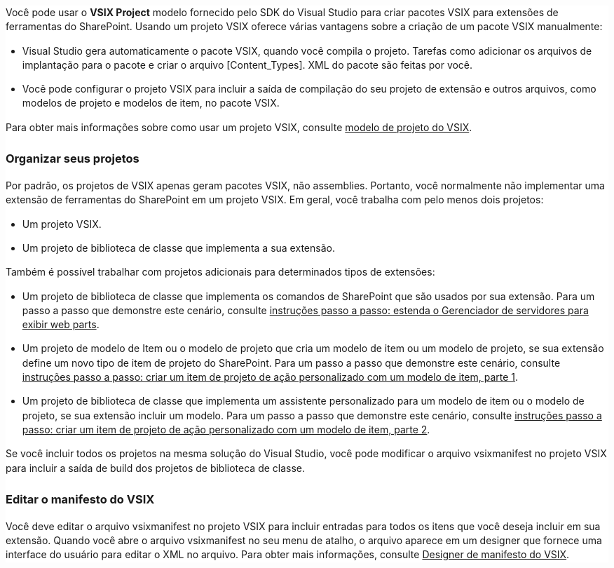 Você pode usar o **VSIX Project** modelo fornecido pelo SDK do Visual Studio para criar pacotes VSIX para extensões de ferramentas do SharePoint. Usando um projeto VSIX oferece várias vantagens sobre a criação de um pacote VSIX manualmente:

-   Visual Studio gera automaticamente o pacote VSIX, quando você compila o projeto. Tarefas como adicionar os arquivos de implantação para o pacote e criar o arquivo [Content_Types]. XML do pacote são feitas por você.

-   Você pode configurar o projeto VSIX para incluir a saída de compilação do seu projeto de extensão e outros arquivos, como modelos de projeto e modelos de item, no pacote VSIX.

Para obter mais informações sobre como usar um projeto VSIX, consulte [modelo de projeto do VSIX](../extensibility/vsix-project-template.md).

### <a name="organize-your-projects"></a>Organizar seus projetos

Por padrão, os projetos de VSIX apenas geram pacotes VSIX, não assemblies. Portanto, você normalmente não implementar uma extensão de ferramentas do SharePoint em um projeto VSIX. Em geral, você trabalha com pelo menos dois projetos:

-   Um projeto VSIX.

-   Um projeto de biblioteca de classe que implementa a sua extensão.

Também é possível trabalhar com projetos adicionais para determinados tipos de extensões:

-   Um projeto de biblioteca de classe que implementa os comandos de SharePoint que são usados por sua extensão. Para um passo a passo que demonstre este cenário, consulte [instruções passo a passo: estenda o Gerenciador de servidores para exibir web parts](../sharepoint/walkthrough-extending-server-explorer-to-display-web-parts.md).

-   Um projeto de modelo de Item ou o modelo de projeto que cria um modelo de item ou um modelo de projeto, se sua extensão define um novo tipo de item de projeto do SharePoint. Para um passo a passo que demonstre este cenário, consulte [instruções passo a passo: criar um item de projeto de ação personalizado com um modelo de item, parte 1](../sharepoint/walkthrough-creating-a-custom-action-project-item-with-an-item-template-part-1.md).

-   Um projeto de biblioteca de classe que implementa um assistente personalizado para um modelo de item ou o modelo de projeto, se sua extensão incluir um modelo. Para um passo a passo que demonstre este cenário, consulte [instruções passo a passo: criar um item de projeto de ação personalizado com um modelo de item, parte 2](../sharepoint/walkthrough-creating-a-custom-action-project-item-with-an-item-template-part-2.md).

Se você incluir todos os projetos na mesma solução do Visual Studio, você pode modificar o arquivo vsixmanifest no projeto VSIX para incluir a saída de build dos projetos de biblioteca de classe.

### <a name="edit-the-vsix-manifest"></a>Editar o manifesto do VSIX

Você deve editar o arquivo vsixmanifest no projeto VSIX para incluir entradas para todos os itens que você deseja incluir em sua extensão. Quando você abre o arquivo vsixmanifest no seu menu de atalho, o arquivo aparece em um designer que fornece uma interface do usuário para editar o XML no arquivo. Para obter mais informações, consulte [Designer de manifesto do VSIX](../extensibility/vsix-manifest-designer.md).
